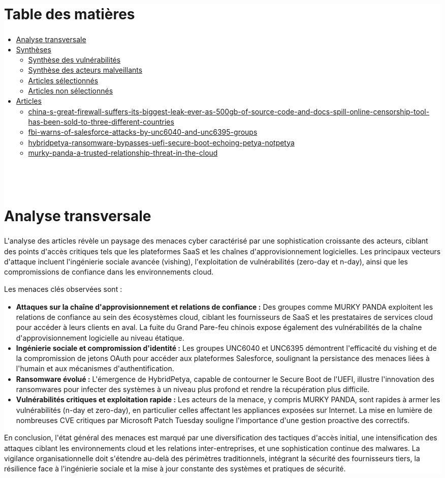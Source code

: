 # Table des matières
* [Analyse transversale](#analyse-transversale)
* [Synthèses](#syntheses)
  * [Synthèse des vulnérabilités](#synthese-des-vulnerabilites)
  * [Synthèse des acteurs malveillants](#synthese-des-acteurs-malveillants)
  * [Articles sélectionnés](#articles-selectionnes)
  * [Articles non sélectionnés](#articles-non-selectionnes)
* [Articles](#articles)
  * [china-s-great-firewall-suffers-its-biggest-leak-ever-as-500gb-of-source-code-and-docs-spill-online-censorship-tool-has-been-sold-to-three-different-countries](#china-s-great-firewall-suffers-its-biggest-leak-ever-as-500gb-of-source-code-and-docs-spill-online-censorship-tool-has-been-sold-to-three-different-countries)
  * [fbi-warns-of-salesforce-attacks-by-unc6040-and-unc6395-groups](#fbi-warns-of-salesforce-attacks-by-unc6040-and-unc6395-groups)
  * [hybridpetya-ransomware-bypasses-uefi-secure-boot-echoing-petya-notpetya](#hybridpetya-ransomware-bypasses-uefi-secure-boot-echoing-petya-notpetya)
  * [murky-panda-a-trusted-relationship-threat-in-the-cloud](#murky-panda-a-trusted-relationship-threat-in-the-cloud)

<br/>
<br/>
<div id="analyse-transversale"></div>

# Analyse transversale
L'analyse des articles révèle un paysage des menaces cyber caractérisé par une sophistication croissante des acteurs, ciblant des points d'accès critiques tels que les plateformes SaaS et les chaînes d'approvisionnement logicielles. Les principaux vecteurs d'attaque incluent l'ingénierie sociale avancée (vishing), l'exploitation de vulnérabilités (zero-day et n-day), ainsi que les compromissions de confiance dans les environnements cloud.

Les menaces clés observées sont :
*   **Attaques sur la chaîne d'approvisionnement et relations de confiance :** Des groupes comme MURKY PANDA exploitent les relations de confiance au sein des écosystèmes cloud, ciblant les fournisseurs de SaaS et les prestataires de services cloud pour accéder à leurs clients en aval. La fuite du Grand Pare-feu chinois expose également des vulnérabilités de la chaîne d'approvisionnement logicielle au niveau étatique.
*   **Ingénierie sociale et compromission d'identité :** Les groupes UNC6040 et UNC6395 démontrent l'efficacité du vishing et de la compromission de jetons OAuth pour accéder aux plateformes Salesforce, soulignant la persistance des menaces liées à l'humain et aux mécanismes d'authentification.
*   **Ransomware évolué :** L'émergence de HybridPetya, capable de contourner le Secure Boot de l'UEFI, illustre l'innovation des ransomwares pour infecter des systèmes à un niveau plus profond et rendre la récupération plus difficile.
*   **Vulnérabilités critiques et exploitation rapide :** Les acteurs de la menace, y compris MURKY PANDA, sont rapides à armer les vulnérabilités (n-day et zero-day), en particulier celles affectant les appliances exposées sur Internet. La mise en lumière de nombreuses CVE critiques par Microsoft Patch Tuesday souligne l'importance d'une gestion proactive des correctifs.

En conclusion, l'état général des menaces est marqué par une diversification des tactiques d'accès initial, une intensification des attaques ciblant les environnements cloud et les relations inter-entreprises, et une sophistication continue des malwares. La vigilance organisationnelle doit s'étendre au-delà des périmètres traditionnels, intégrant la sécurité des fournisseurs tiers, la résilience face à l'ingénierie sociale et la mise à jour constante des systèmes et pratiques de sécurité.
